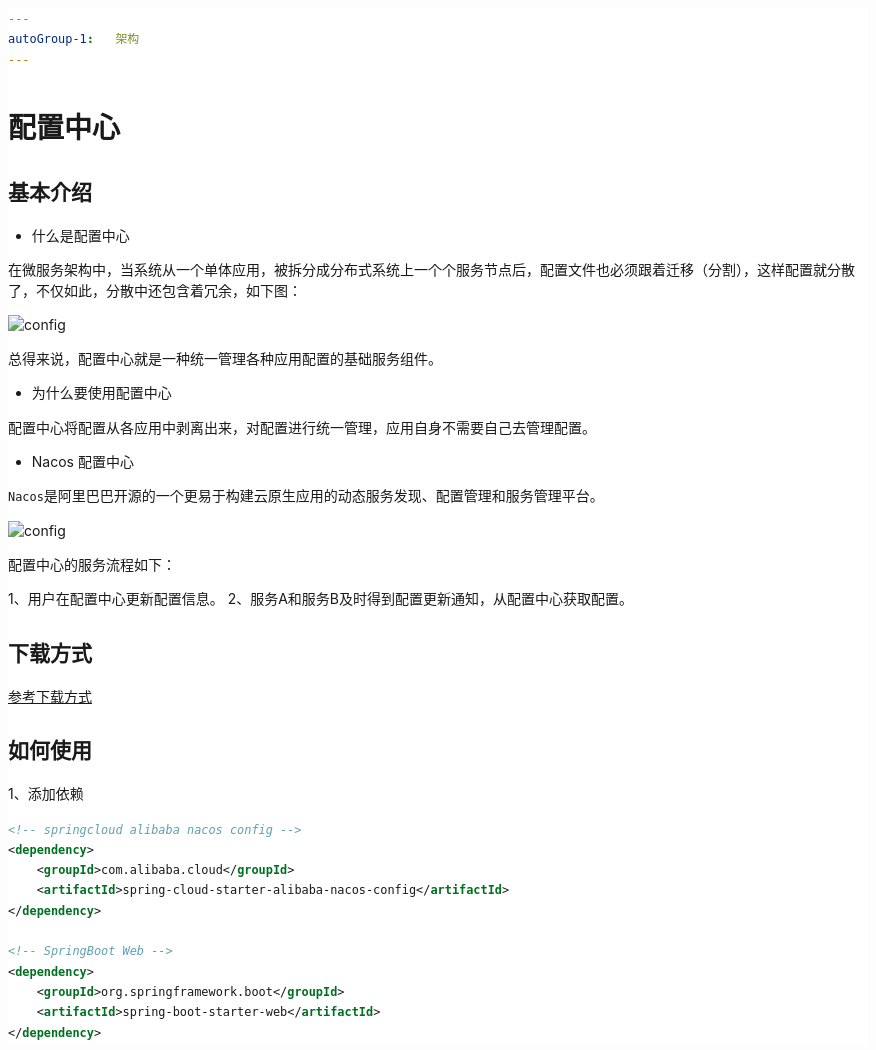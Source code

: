 ```yaml
---
autoGroup-1:   架构
---
```


# 配置中心

## 基本介绍

- 什么是配置中心

在微服务架构中，当系统从一个单体应用，被拆分成分布式系统上一个个服务节点后，配置文件也必须跟着迁移（分割），这样配置就分散了，不仅如此，分散中还包含着冗余，如下图：

![config](https://www.twelvet.cn/assets/images/docs/8c1641ab-ca50-4c9c-830b-514017bea77d.png)

总得来说，配置中心就是一种统一管理各种应用配置的基础服务组件。

- 为什么要使用配置中心

配置中心将配置从各应用中剥离出来，对配置进行统一管理，应用自身不需要自己去管理配置。

- Nacos 配置中心

`Nacos`是阿里巴巴开源的一个更易于构建云原生应用的动态服务发现、配置管理和服务管理平台。

![config](https://www.twelvet.cn/assets/images/docs/ddbcaa8c-a83a-4f6d-bb6d-e9f661b7f241.png)

配置中心的服务流程如下：

1、用户在配置中心更新配置信息。
 2、服务A和服务B及时得到配置更新通知，从配置中心获取配置。

## 下载方式

[参考下载方式](nacos.html#下载方式)

## 如何使用

1、添加依赖

```xml
<!-- springcloud alibaba nacos config -->
<dependency>
	<groupId>com.alibaba.cloud</groupId>
	<artifactId>spring-cloud-starter-alibaba-nacos-config</artifactId>
</dependency>

<!-- SpringBoot Web -->
<dependency>
	<groupId>org.springframework.boot</groupId>
	<artifactId>spring-boot-starter-web</artifactId>
</dependency>
```
